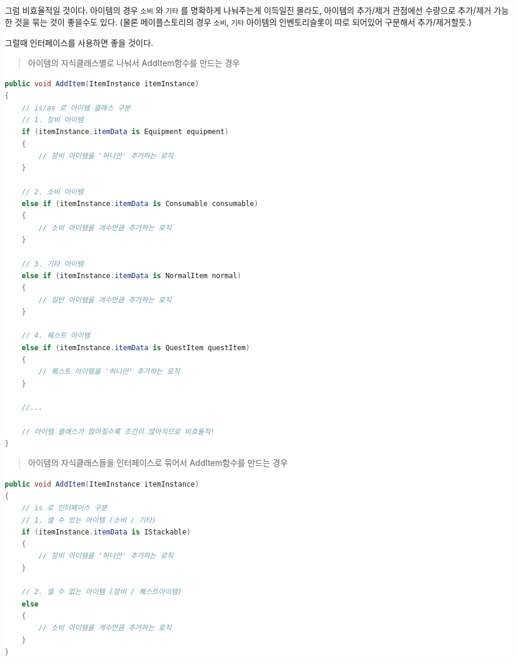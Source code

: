 그럼 비효율적일 것이다. 아이템의 경우 `소비` 와 `기타` 를 명확하게 나눠주는게 이득일진 몰라도,
아이템의 추가/제거 관점에선 수량으로 추가/제거 가능한 것을 묶는 것이 좋을수도 있다.
(물론 메이플스토리의 경우 `소비`, `기타` 아이템의 인벤토리슬롯이 따로 되어있어 구분해서 추가/제거할듯.)

그럴때 인터페이스를 사용하면 좋을 것이다.

> 아이템의 자식클래스별로 나눠서 AddItem함수를 만드는 경우
```csharp
public void AddItem(ItemInstance itemInstance)
{
    // is/as 로 아이템 클래스 구분
    // 1. 장비 아이템
    if (itemInstance.itemData is Equipment equipment)
    {
		// 장비 아이템을 '하나만' 추가하는 로직
    }

    // 2. 소비 아이템
    else if (itemInstance.itemData is Consumable consumable)
    {
        // 소비 아이템을 개수만큼 추가하는 로직
    }

	// 3. 기타 아이템
	else if (itemInstance.itemData is NormalItem normal)
    {
        // 일반 아이템을 개수만큼 추가하는 로직
    }

	// 4. 퀘스트 아이템
	else if (itemInstance.itemData is QuestItem questItem)
    {
		// 퀘스트 아이템을 '하나만' 추가하는 로직
    }

	//... 

	// 아이템 클래스가 많아질수록 조건이 많아지므로 비효율적!
}
```

> 아이템의 자식클래스들을 인터페이스로 묶어서 AddItem함수를 만드는 경우
```csharp
public void AddItem(ItemInstance itemInstance)
{
    // is 로 인터페이스 구분
    // 1. 셀 수 있는 아이템 (소비 / 기타)
    if (itemInstance.itemData is IStackable)
    {
		// 장비 아이템을 '하나만' 추가하는 로직
    }

    // 2. 셀 수 없는 아이템 (장비 / 퀘스트아이템)
    else 
    {
        // 소비 아이템을 개수만큼 추가하는 로직
    }
}
```
